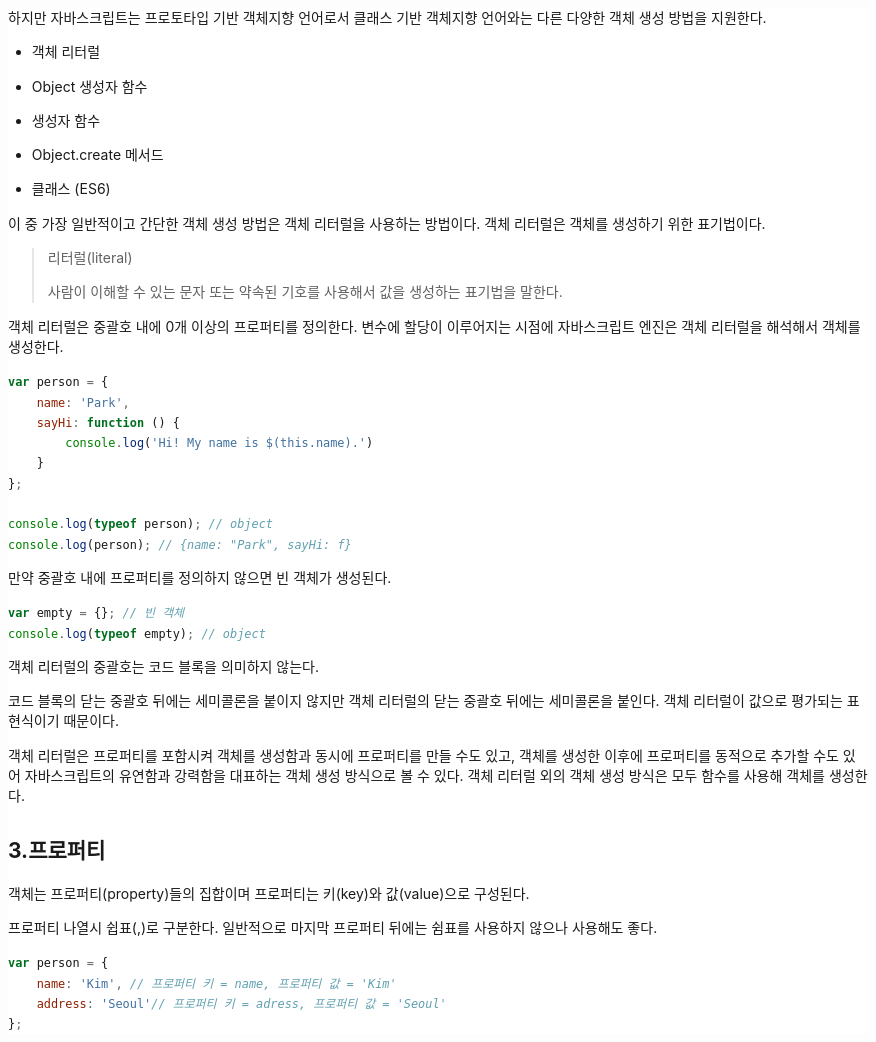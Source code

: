 하지만 자바스크립트는 프로토타입 기반 객체지향 언어로서 클래스 기반 객체지향 언어와는 다른 다양한 객체 생성 방법을 지원한다.

- 객체 리터럴

- Object 생성자 함수
- 생성자 함수
- Object.create 메서드
- 클래스 (ES6)

이 중 가장 일반적이고 간단한 객체 생성 방법은 객체 리터럴을 사용하는 방법이다. 객체 리터럴은 객체를 생성하기 위한 표기법이다.

> 리터럴(literal)
>
> 사람이 이해할 수 있는 문자 또는 약속된 기호를 사용해서 값을 생성하는 표기법을 말한다.

객체 리터럴은 중괄호 내에 0개 이상의 프로퍼티를 정의한다. 변수에 할당이 이루어지는 시점에 자바스크립트 엔진은 객체 리터럴을 해석해서 객체를 생성한다.



```javascript
var person = {
    name: 'Park',
 	sayHi: function () {
        console.log('Hi! My name is $(this.name).')
    }  
};

console.log(typeof person); // object
console.log(person); // {name: "Park", sayHi: f}
```



만약 중괄호 내에 프로퍼티를 정의하지 않으면 빈 객체가 생성된다.

```javascript
var empty = {}; // 빈 객체
console.log(typeof empty); // object
```



객체 리터럴의 중괄호는 코드 블록을 의미하지 않는다.

코드 블록의 닫는 중괄호 뒤에는 세미콜론을 붙이지 않지만 객체 리터럴의 닫는 중괄호 뒤에는 세미콜론을 붙인다. 객체 리터럴이 값으로 평가되는 표현식이기 때문이다.

객체 리터럴은 프로퍼티를 포함시켜 객체를 생성함과 동시에 프로퍼티를 만들 수도 있고, 객체를 생성한 이후에 프로퍼티를 동적으로 추가할 수도 있어 자바스크립트의 유연함과 강력함을 대표하는 객체 생성 방식으로 볼 수 있다. 객체 리터럴 외의 객체 생성 방식은 모두 함수를 사용해 객체를 생성한다.



## 3.프로퍼티

객체는 프로퍼티(property)들의 집합이며 프로퍼티는 키(key)와 값(value)으로 구성된다.

프로퍼티 나열시 쉽표(,)로 구분한다. 일반적으로 마지막 프로퍼티 뒤에는 쉼표를 사용하지 않으나 사용해도 좋다.



```javascript
var person = {
    name: 'Kim', // 프로퍼티 키 = name, 프로퍼티 값 = 'Kim'
    address: 'Seoul'// 프로퍼티 키 = adress, 프로퍼티 값 = 'Seoul'
};
```
